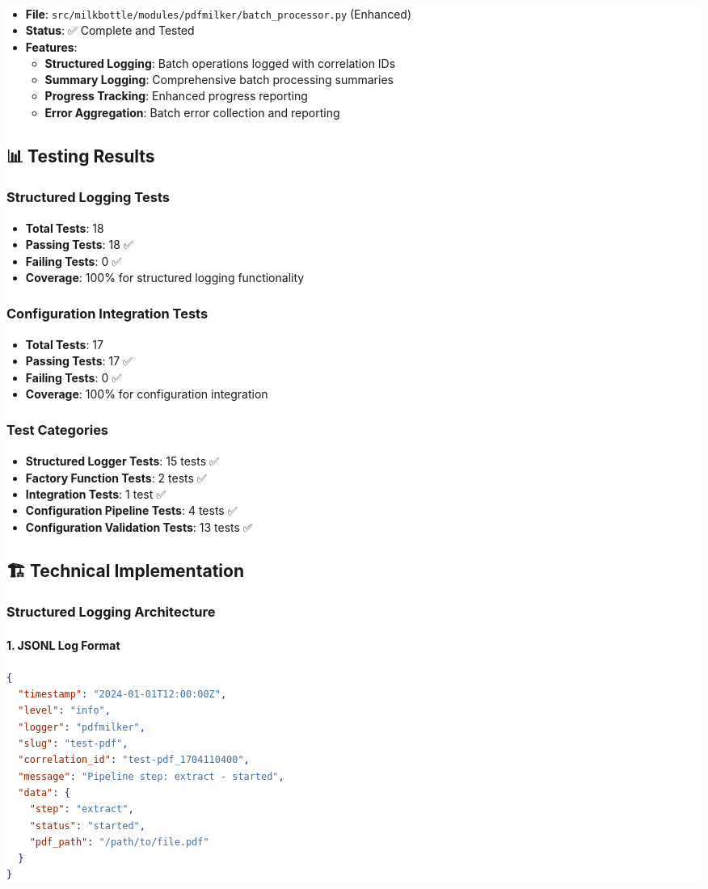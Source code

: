 - **File**: `src/milkbottle/modules/pdfmilker/batch_processor.py` (Enhanced)
- **Status**: ✅ Complete and Tested
- **Features**:
  - **Structured Logging**: Batch operations logged with correlation IDs
  - **Summary Logging**: Comprehensive batch processing summaries
  - **Progress Tracking**: Enhanced progress reporting
  - **Error Aggregation**: Batch error collection and reporting

## 📊 Testing Results

### Structured Logging Tests

- **Total Tests**: 18
- **Passing Tests**: 18 ✅
- **Failing Tests**: 0 ✅
- **Coverage**: 100% for structured logging functionality

### Configuration Integration Tests

- **Total Tests**: 17
- **Passing Tests**: 17 ✅
- **Failing Tests**: 0 ✅
- **Coverage**: 100% for configuration integration

### Test Categories

- **Structured Logger Tests**: 15 tests ✅
- **Factory Function Tests**: 2 tests ✅
- **Integration Tests**: 1 test ✅
- **Configuration Pipeline Tests**: 4 tests ✅
- **Configuration Validation Tests**: 13 tests ✅

## 🏗️ Technical Implementation

### Structured Logging Architecture

#### 1. JSONL Log Format

```json
{
  "timestamp": "2024-01-01T12:00:00Z",
  "level": "info",
  "logger": "pdfmilker",
  "slug": "test-pdf",
  "correlation_id": "test-pdf_1704110400",
  "message": "Pipeline step: extract - started",
  "data": {
    "step": "extract",
    "status": "started",
    "pdf_path": "/path/to/file.pdf"
  }
}
```
